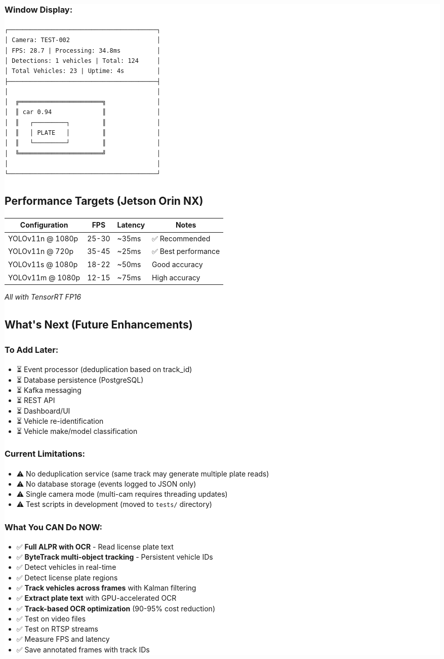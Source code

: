 ### Window Display:
```
┌─────────────────────────────────────────┐
│ Camera: TEST-002                        │
│ FPS: 28.7 | Processing: 34.8ms          │
│ Detections: 1 vehicles | Total: 124     │
│ Total Vehicles: 23 | Uptime: 4s         │
├─────────────────────────────────────────┤
│                                         │
│  ╔═══════════════════════╗              │
│  ║ car 0.94              ║              │
│  ║   ┌─────────┐         ║              │
│  ║   │ PLATE   │         ║              │
│  ║   └─────────┘         ║              │
│  ╚═══════════════════════╝              │
│                                         │
└─────────────────────────────────────────┘
```

## Performance Targets (Jetson Orin NX)

| Configuration | FPS | Latency | Notes |
|---------------|-----|---------|-------|
| YOLOv11n @ 1080p | 25-30 | ~35ms | ✅ Recommended |
| YOLOv11n @ 720p | 35-45 | ~25ms | ✅ Best performance |
| YOLOv11s @ 1080p | 18-22 | ~50ms | Good accuracy |
| YOLOv11m @ 1080p | 12-15 | ~75ms | High accuracy |

*All with TensorRT FP16*

## What's Next (Future Enhancements)

### To Add Later:
- ⏳ Event processor (deduplication based on track_id)
- ⏳ Database persistence (PostgreSQL)
- ⏳ Kafka messaging
- ⏳ REST API
- ⏳ Dashboard/UI
- ⏳ Vehicle re-identification
- ⏳ Vehicle make/model classification

### Current Limitations:
- ⚠️ No deduplication service (same track may generate multiple plate reads)
- ⚠️ No database storage (events logged to JSON only)
- ⚠️ Single camera mode (multi-cam requires threading updates)
- ⚠️ Test scripts in development (moved to `tests/` directory)

### What You CAN Do NOW:
- ✅ **Full ALPR with OCR** - Read license plate text
- ✅ **ByteTrack multi-object tracking** - Persistent vehicle IDs
- ✅ Detect vehicles in real-time
- ✅ Detect license plate regions
- ✅ **Track vehicles across frames** with Kalman filtering
- ✅ **Extract plate text** with GPU-accelerated OCR
- ✅ **Track-based OCR optimization** (90-95% cost reduction)
- ✅ Test on video files
- ✅ Test on RTSP streams
- ✅ Measure FPS and latency
- ✅ Save annotated frames with track IDs
